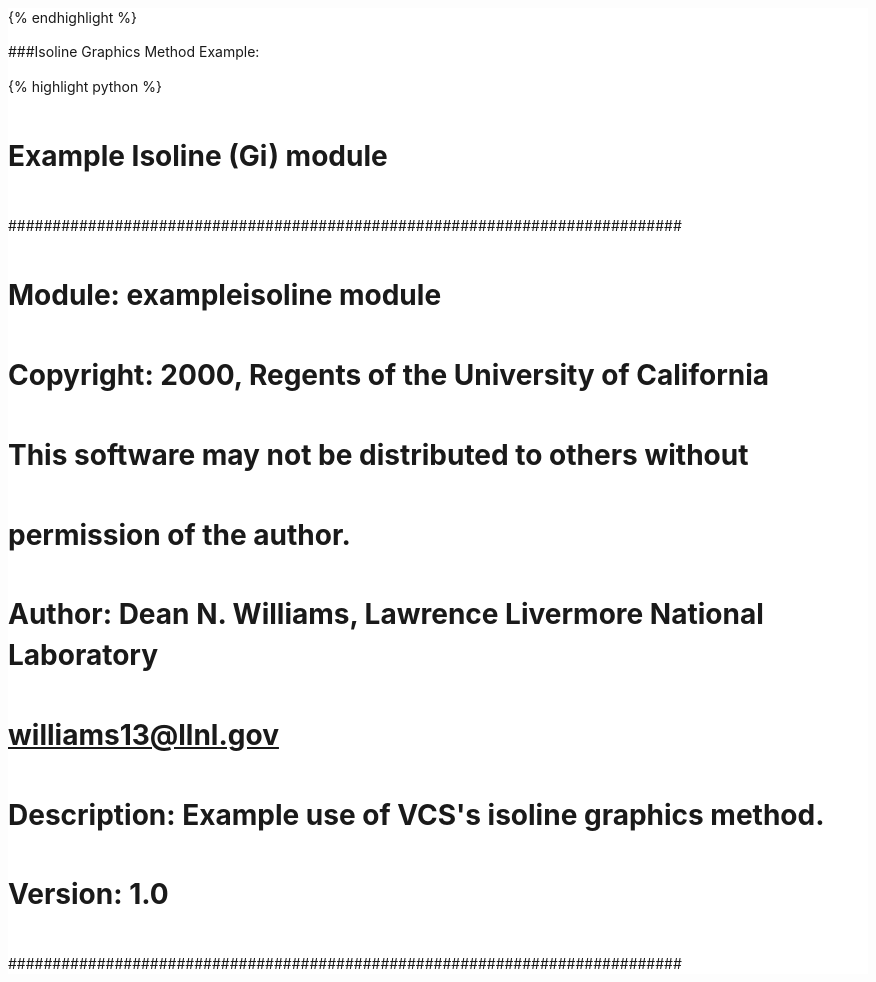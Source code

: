 {% endhighlight %}

<a name="isoline"></a>

###Isoline Graphics Method Example:

{% highlight python %}
#
# Example Isoline (Gi) module
#
############################################################################
#                                                                          #
# Module: exampleisoline module                                            #
#                                                                          #
# Copyright: 2000, Regents of the University of California                 #
# This software may not be distributed to others without                   #
# permission of the author.                                                #
#                                                                          #
# Author: Dean N. Williams, Lawrence Livermore National Laboratory         #
# williams13@llnl.gov                                                      #
#                                                                          #
# Description: Example use of VCS's isoline graphics method.               #
#                                                                          #
# Version: 1.0                                                             #
#                                                                          #
############################################################################
#